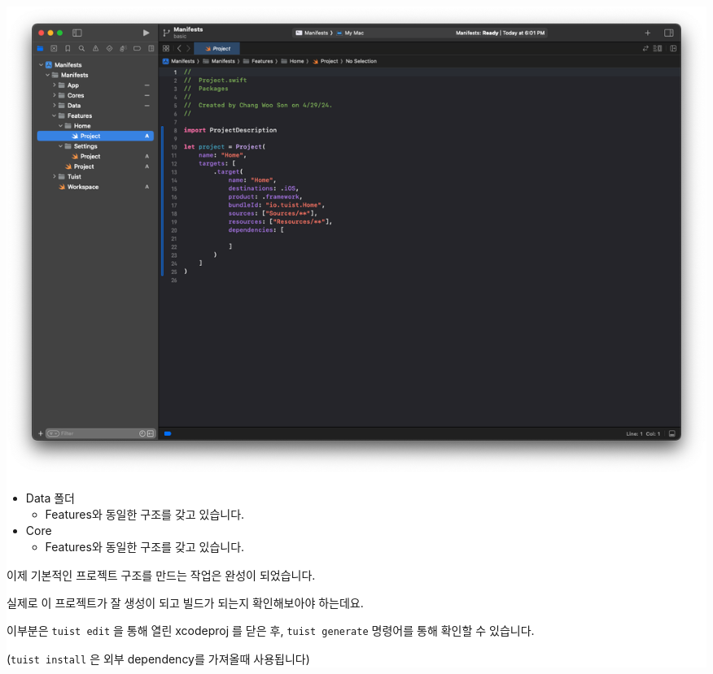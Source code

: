 ![feature_home](/assets/img/tuist_02/feature_home.png)

- Data 폴더
    - Features와 동일한 구조를 갖고 있습니다.
- Core
    - Features와 동일한 구조를 갖고 있습니다.

이제 기본적인 프로젝트 구조를 만드는 작업은 완성이 되었습니다.

실제로 이 프로젝트가 잘 생성이 되고 빌드가 되는지 확인해보아야 하는데요.

이부분은 `tuist edit` 을 통해 열린 xcodeproj 를 닫은 후, `tuist generate` 명령어를 통해 확인할 수 있습니다.

(`tuist install` 은 외부 dependency를 가져올때 사용됩니다)
